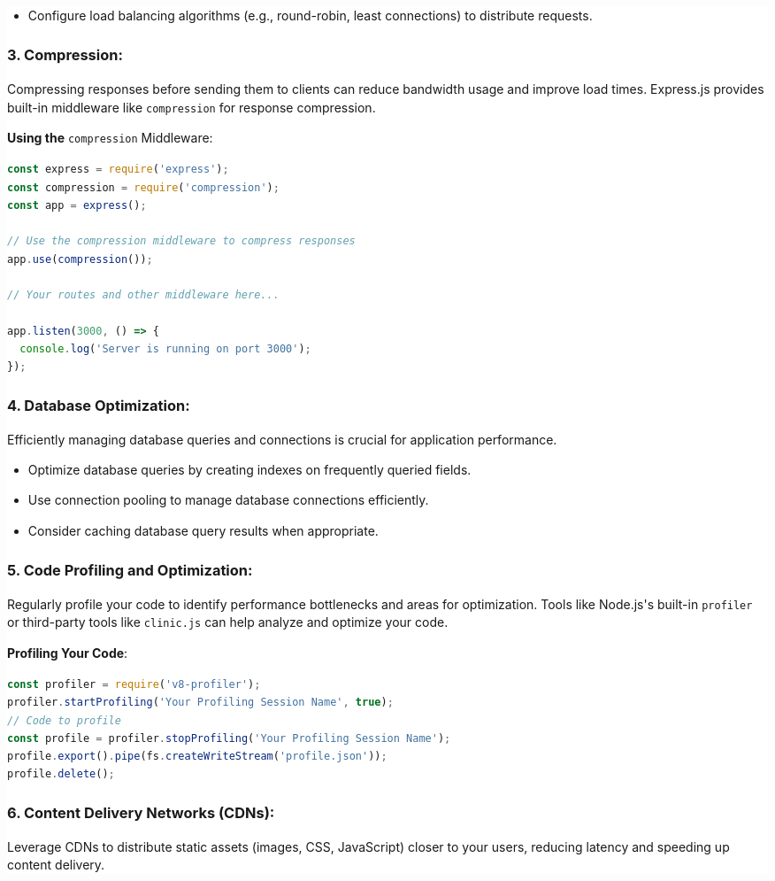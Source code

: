 * Configure load balancing algorithms (e.g., round-robin, least connections) to distribute requests.
    

### 3\. Compression:

Compressing responses before sending them to clients can reduce bandwidth usage and improve load times. Express.js provides built-in middleware like `compression` for response compression.

**Using the** `compression` Middleware:

```javascript
const express = require('express');
const compression = require('compression');
const app = express();

// Use the compression middleware to compress responses
app.use(compression());

// Your routes and other middleware here...

app.listen(3000, () => {
  console.log('Server is running on port 3000');
});
```

### 4\. Database Optimization:

Efficiently managing database queries and connections is crucial for application performance.

* Optimize database queries by creating indexes on frequently queried fields.
    
* Use connection pooling to manage database connections efficiently.
    
* Consider caching database query results when appropriate.
    

### 5\. Code Profiling and Optimization:

Regularly profile your code to identify performance bottlenecks and areas for optimization. Tools like Node.js's built-in `profiler` or third-party tools like `clinic.js` can help analyze and optimize your code.

**Profiling Your Code**:

```javascript
const profiler = require('v8-profiler');
profiler.startProfiling('Your Profiling Session Name', true);
// Code to profile
const profile = profiler.stopProfiling('Your Profiling Session Name');
profile.export().pipe(fs.createWriteStream('profile.json'));
profile.delete();
```

### 6\. Content Delivery Networks (CDNs):

Leverage CDNs to distribute static assets (images, CSS, JavaScript) closer to your users, reducing latency and speeding up content delivery.
